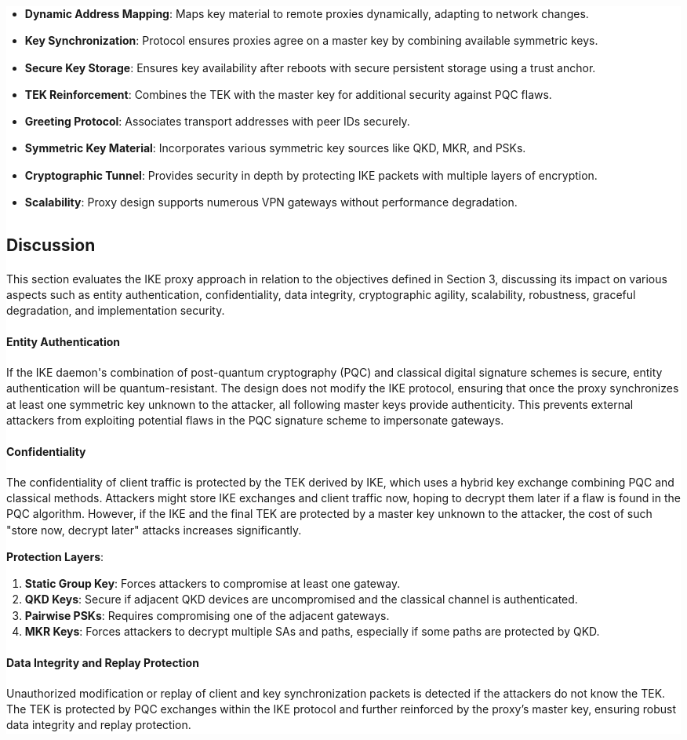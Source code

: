 - **Dynamic Address Mapping**: Maps key material to remote proxies dynamically, adapting to network changes.

- **Key Synchronization**: Protocol ensures proxies agree on a master key by combining available symmetric keys.

- **Secure Key Storage**: Ensures key availability after reboots with secure persistent storage using a trust anchor.

- **TEK Reinforcement**: Combines the TEK with the master key for additional security against PQC flaws.

- **Greeting Protocol**: Associates transport addresses with peer IDs securely.

- **Symmetric Key Material**: Incorporates various symmetric key sources like QKD, MKR, and PSKs.

- **Cryptographic Tunnel**: Provides security in depth by protecting IKE packets with multiple layers of encryption.

- **Scalability**: Proxy design supports numerous VPN gateways without performance degradation.

## Discussion

This section evaluates the IKE proxy approach in relation to the objectives defined in Section 3, discussing its impact on various aspects such as entity authentication, confidentiality, data integrity, cryptographic agility, scalability, robustness, graceful degradation, and implementation security.

#### Entity Authentication

If the IKE daemon's combination of post-quantum cryptography (PQC) and classical digital signature schemes is secure, entity authentication will be quantum-resistant. The design does not modify the IKE protocol, ensuring that once the proxy synchronizes at least one symmetric key unknown to the attacker, all following master keys provide authenticity. This prevents external attackers from exploiting potential flaws in the PQC signature scheme to impersonate gateways.

#### Confidentiality

The confidentiality of client traffic is protected by the TEK derived by IKE, which uses a hybrid key exchange combining PQC and classical methods. Attackers might store IKE exchanges and client traffic now, hoping to decrypt them later if a flaw is found in the PQC algorithm. However, if the IKE and the final TEK are protected by a master key unknown to the attacker, the cost of such "store now, decrypt later" attacks increases significantly.

**Protection Layers**:
1. **Static Group Key**: Forces attackers to compromise at least one gateway.
2. **QKD Keys**: Secure if adjacent QKD devices are uncompromised and the classical channel is authenticated.
3. **Pairwise PSKs**: Requires compromising one of the adjacent gateways.
4. **MKR Keys**: Forces attackers to decrypt multiple SAs and paths, especially if some paths are protected by QKD.

#### Data Integrity and Replay Protection

Unauthorized modification or replay of client and key synchronization packets is detected if the attackers do not know the TEK. The TEK is protected by PQC exchanges within the IKE protocol and further reinforced by the proxy’s master key, ensuring robust data integrity and replay protection.
